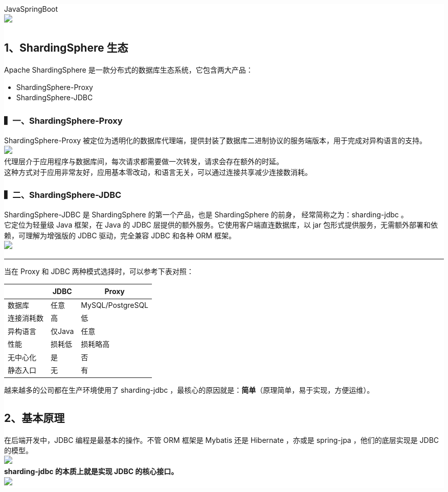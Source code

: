 JavaSpringBoot<br />![](https://cdn.nlark.com/yuque/0/2023/png/396745/1678415274452-9ee39551-08ee-4415-a91d-180c692b36e3.png#averageHue=%23f9f2ea&clientId=u2315dcf9-8a21-4&from=paste&id=u41e9e390&originHeight=519&originWidth=608&originalType=url&ratio=2.5&rotation=0&showTitle=false&status=done&style=none&taskId=u8446b9dd-533f-4af4-9102-d02e8073612&title=)
<a name="Nz4BS"></a>
## 1、ShardingSphere 生态
Apache ShardingSphere 是一款分布式的数据库生态系统，它包含两大产品：

- ShardingSphere-Proxy
- ShardingSphere-JDBC
<a name="njdRD"></a>
### ▍一、ShardingSphere-Proxy
ShardingSphere-Proxy 被定位为透明化的数据库代理端，提供封装了数据库二进制协议的服务端版本，用于完成对异构语言的支持。<br />![](https://cdn.nlark.com/yuque/0/2023/jpeg/396745/1678415274404-bfa45bb2-6268-4a17-8c4e-030ec12dae5b.jpeg#averageHue=%23f7f7f7&clientId=u2315dcf9-8a21-4&from=paste&id=u0834a480&originHeight=599&originWidth=1080&originalType=url&ratio=2.5&rotation=0&showTitle=false&status=done&style=none&taskId=uef391649-29ee-40bc-ac47-a254f07cb11&title=)<br />代理层介于应用程序与数据库间，每次请求都需要做一次转发，请求会存在额外的时延。<br />这种方式对于应用非常友好，应用基本零改动，和语言无关，可以通过连接共享减少连接数消耗。
<a name="D9uuG"></a>
### ▍二、ShardingSphere-JDBC
ShardingSphere-JDBC 是 ShardingSphere 的第一个产品，也是 ShardingSphere 的前身， 经常简称之为：sharding-jdbc 。<br />它定位为轻量级 Java 框架，在 Java 的 JDBC 层提供的额外服务。它使用客户端直连数据库，以 jar 包形式提供服务，无需额外部署和依赖，可理解为增强版的 JDBC 驱动，完全兼容 JDBC 和各种 ORM 框架。<br />![](https://cdn.nlark.com/yuque/0/2023/jpeg/396745/1678415274441-f740c9e3-a9a1-409b-a3bb-614bac9960e6.jpeg#averageHue=%23accd95&clientId=u2315dcf9-8a21-4&from=paste&id=u10b1e1d3&originHeight=620&originWidth=693&originalType=url&ratio=2.5&rotation=0&showTitle=false&status=done&style=none&taskId=ue9235b02-d372-47e5-8eee-15b5bb8e8dc&title=)

---

当在 Proxy 和 JDBC 两种模式选择时，可以参考下表对照：

| <br /> | JDBC | Proxy |
| --- | --- | --- |
| 数据库 | 任意 | MySQL/PostgreSQL |
| 连接消耗数 | 高 | 低 |
| 异构语言 | 仅Java | 任意 |
| 性能 | 损耗低 | 损耗略高 |
| 无中心化 | 是 | 否 |
| 静态入口 | 无 | 有 |

越来越多的公司都在生产环境使用了 sharding-jdbc ，最核心的原因就是：**简单**（原理简单，易于实现，方便运维）。
<a name="PS3Ib"></a>
## 2、基本原理
在后端开发中，JDBC 编程是最基本的操作。不管 ORM 框架是 Mybatis 还是 Hibernate ，亦或是 spring-jpa ，他们的底层实现是 JDBC 的模型。<br />![](https://cdn.nlark.com/yuque/0/2023/png/396745/1678415274444-310303e1-acdc-4c02-a030-567e3b9b73c5.png#averageHue=%23092c49&clientId=u2315dcf9-8a21-4&from=paste&id=ubf5b82b9&originHeight=379&originWidth=1080&originalType=url&ratio=2.5&rotation=0&showTitle=false&status=done&style=none&taskId=u5e00a5b5-4612-4191-af23-5fbc2d6f699&title=)<br />**sharding-jdbc 的本质上就是实现 JDBC 的核心接口。**<br />![](https://cdn.nlark.com/yuque/0/2023/png/396745/1678415274449-222362c4-7a0d-42fc-bd1b-03a65cb57d33.png#averageHue=%23f7f6ee&clientId=u2315dcf9-8a21-4&from=paste&id=u97a44640&originHeight=609&originWidth=1080&originalType=url&ratio=2.5&rotation=0&showTitle=false&status=done&style=none&taskId=u064e65b6-067a-4560-9b70-17a118adc7f&title=)
